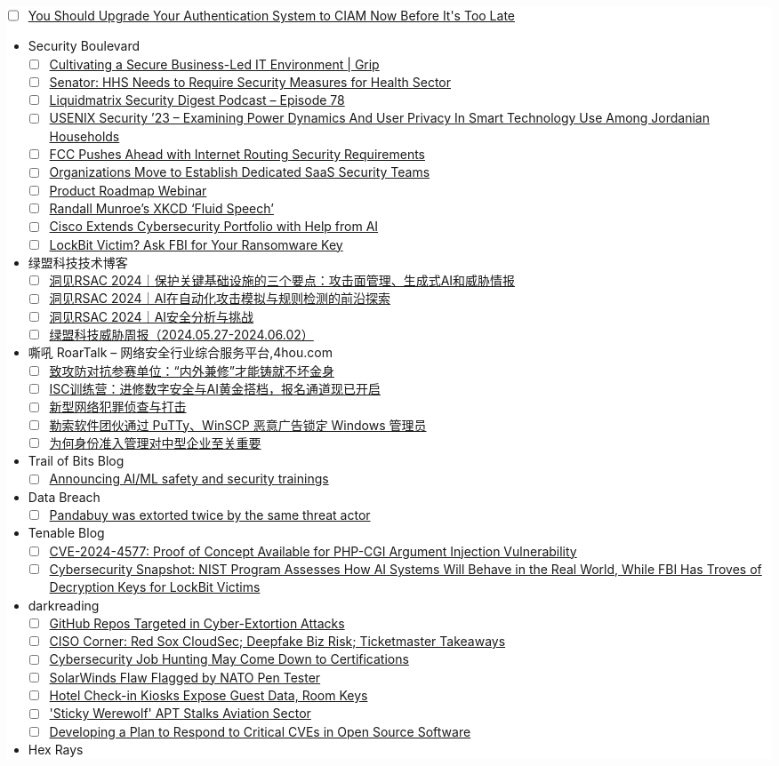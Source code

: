   - [ ] [You Should Upgrade Your Authentication System to CIAM Now Before It's Too Late](https://hackernoon.com/you-should-upgrade-your-authentication-system-to-ciam-now-before-its-too-late?source=rss)
- Security Boulevard
  - [ ] [Cultivating a Secure Business-Led IT Environment | Grip](https://securityboulevard.com/2024/06/cultivating-a-secure-business-led-it-environment-grip/)
  - [ ] [Senator: HHS Needs to Require Security Measures for Health Sector](https://securityboulevard.com/2024/06/senator-hhs-needs-to-require-security-measures-for-health-sector/)
  - [ ] [Liquidmatrix Security Digest Podcast – Episode 78](https://securityboulevard.com/2024/06/liquidmatrix-security-digest-podcast-episode-78/)
  - [ ] [USENIX Security ’23 – Examining Power Dynamics And User Privacy In Smart Technology Use Among Jordanian Households](https://securityboulevard.com/2024/06/usenix-security-23-examining-power-dynamics-and-user-privacy-in-smart-technology-use-among-jordanian-households/)
  - [ ] [FCC Pushes Ahead with Internet Routing Security Requirements](https://securityboulevard.com/2024/06/fcc-pushes-ahead-with-internet-routing-security-requirements/)
  - [ ] [Organizations Move to Establish Dedicated SaaS Security Teams](https://securityboulevard.com/2024/06/organizations-move-to-establish-dedicated-saas-security-teams/)
  - [ ] [Product Roadmap Webinar](https://securityboulevard.com/2024/06/product-roadmap-webinar/)
  - [ ] [Randall Munroe’s XKCD ‘Fluid Speech’](https://securityboulevard.com/2024/06/randall-munroes-xkcd-fluid-speech/)
  - [ ] [Cisco Extends Cybersecurity Portfolio with Help from AI](https://securityboulevard.com/2024/06/cisco-extends-cybersecurity-portfolio-with-help-from-ai/)
  - [ ] [LockBit Victim? Ask FBI for Your Ransomware Key](https://securityboulevard.com/2024/06/fbi-lockbit-key-bryan-vorndran-richixbw/)
- 绿盟科技技术博客
  - [ ] [洞见RSAC 2024｜保护关键基础设施的三个要点：攻击面管理、生成式AI和威胁情报](https://blog.nsfocus.net/rsac-2024-3/)
  - [ ] [洞见RSAC 2024｜AI在自动化攻击模拟与规则检测的前沿探索](https://blog.nsfocus.net/rsac-ai/)
  - [ ] [洞见RSAC 2024｜AI安全分析与挑战](https://blog.nsfocus.net/rsac-2024-2/)
  - [ ] [绿盟科技威胁周报（2024.05.27-2024.06.02）](https://blog.nsfocus.net/weeklyreport202422/)
- 嘶吼 RoarTalk – 网络安全行业综合服务平台,4hou.com
  - [ ] [致攻防对抗参赛单位：“内外兼修”才能铸就不坏金身](https://www.4hou.com/posts/NKQD)
  - [ ] [ISC训练营：进修数字安全与AI黄金搭档，报名通道现已开启](https://www.4hou.com/posts/MKYO)
  - [ ] [新型网络犯罪侦查与打击](https://www.4hou.com/posts/L1XX)
  - [ ] [勒索软件团伙通过 PuTTy、WinSCP 恶意广告锁定 Windows 管理员](https://www.4hou.com/posts/wyP1)
  - [ ] [为何身份准入管理对中型企业至关重要](https://www.4hou.com/posts/wyO8)
- Trail of Bits Blog
  - [ ] [Announcing AI/ML safety and security trainings](https://blog.trailofbits.com/2024/06/07/announcing-ai-ml-safety-and-security-trainings/)
- Data Breach
  - [ ] [Pandabuy was extorted twice by the same threat actor](https://securityaffairs.com/164263/cyber-crime/pandabuy-extorted-again.html)
- Tenable Blog
  - [ ] [CVE-2024-4577: Proof of Concept Available for PHP-CGI Argument Injection Vulnerability](https://www.tenable.com/blog/cve-2024-4577-proof-of-concept-available-for-php-cgi-argument-injection-vulnerability)
  - [ ] [Cybersecurity Snapshot: NIST Program Assesses How AI Systems Will Behave in the Real World, While FBI Has Troves of Decryption Keys for LockBit Victims](https://www.tenable.com/blog/cybersecurity-snapshot-nist-program-assesses-how-ai-systems-will-behave-in-the-real-world)
- darkreading
  - [ ] [GitHub Repos Targeted in Cyber-Extortion Attacks](https://www.darkreading.com/application-security/github-repos-targeted-in-cyber-extortion-attacks)
  - [ ] [CISO Corner: Red Sox CloudSec; Deepfake Biz Risk; Ticketmaster Takeaways](https://www.darkreading.com/cybersecurity-operations/ciso-corner-red-sox-cloudsec-deepfake-biz-risk-ticketmaster)
  - [ ] [Cybersecurity Job Hunting May Come Down to Certifications](https://www.darkreading.com/cybersecurity-careers/cybersecurity-jobs-gap-may-come-down-to-certifications-gap)
  - [ ] [SolarWinds Flaw Flagged by NATO Pen Tester](https://www.darkreading.com/vulnerabilities-threats/solarwinds-flaw-flagged-by-nato-pen-tester)
  - [ ] [Hotel Check-in Kiosks Expose Guest Data, Room Keys](https://www.darkreading.com/vulnerabilities-threats/hotel-check-in-kiosks-expose-guest-data-room-keys)
  - [ ] ['Sticky Werewolf' APT Stalks Aviation Sector](https://www.darkreading.com/threat-intelligence/sticky-werewolf-apt-stalks-aviation-sector)
  - [ ] [Developing a Plan to Respond to Critical CVEs in Open Source Software](https://www.darkreading.com/vulnerabilities-threats/developing-plan-to-respond-to-critical-cves-open-source-software)
- Hex Rays